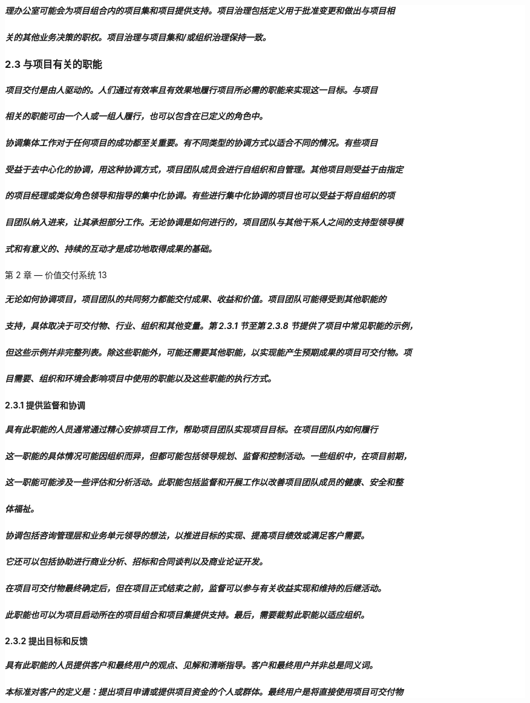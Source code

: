 ##### 理办公室可能会为项目组合内的项目集和项目提供支持。项目治理包括定义用于批准变更和做出与项目相

##### 关的其他业务决策的职权。项目治理与项目集和/或组织治理保持一致。

### 2.3 与项目有关的职能

##### 项目交付是由人驱动的。人们通过有效率且有效果地履行项目所必需的职能来实现这一目标。与项目

##### 相关的职能可由一个人或一组人履行，也可以包含在已定义的角色中。

##### 协调集体工作对于任何项目的成功都至关重要。有不同类型的协调方式以适合不同的情况。有些项目

##### 受益于去中心化的协调，用这种协调方式，项目团队成员会进行自组织和自管理。其他项目则受益于由指定

##### 的项目经理或类似角色领导和指导的集中化协调。有些进行集中化协调的项目也可以受益于将自组织的项

##### 目团队纳入进来，让其承担部分工作。无论协调是如何进行的，项目团队与其他干系人之间的支持型领导模

##### 式和有意义的、持续的互动才是成功地取得成果的基础。


第 2 章 — 价值交付系统 13

##### 无论如何协调项目，项目团队的共同努力都能交付成果、收益和价值。项目团队可能得受到其他职能的

##### 支持，具体取决于可交付物、行业、组织和其他变量。第 2.3.1 节至第 2.3.8 节提供了项目中常见职能的示例，

##### 但这些示例并非完整列表。除这些职能外，可能还需要其他职能，以实现能产生预期成果的项目可交付物。项

##### 目需要、组织和环境会影响项目中使用的职能以及这些职能的执行方式。

#### 2.3.1 提供监督和协调

##### 具有此职能的人员通常通过精心安排项目工作，帮助项目团队实现项目目标。在项目团队内如何履行

##### 这一职能的具体情况可能因组织而异，但都可能包括领导规划、监督和控制活动。一些组织中，在项目前期，

##### 这一职能可能涉及一些评估和分析活动。此职能包括监督和开展工作以改善项目团队成员的健康、安全和整

##### 体福祉。

##### 协调包括咨询管理层和业务单元领导的想法，以推进目标的实现、提高项目绩效或满足客户需要。

##### 它还可以包括协助进行商业分析、招标和合同谈判以及商业论证开发。

##### 在项目可交付物最终确定后，但在项目正式结束之前，监督可以参与有关收益实现和维持的后继活动。

##### 此职能也可以为项目启动所在的项目组合和项目集提供支持。最后，需要裁剪此职能以适应组织。

#### 2.3.2 提出目标和反馈

##### 具有此职能的人员提供客户和最终用户的观点、见解和清晰指导。客户和最终用户并非总是同义词。

##### 本标准对客户的定义是：提出项目申请或提供项目资金的个人或群体。最终用户是将直接使用项目可交付物

